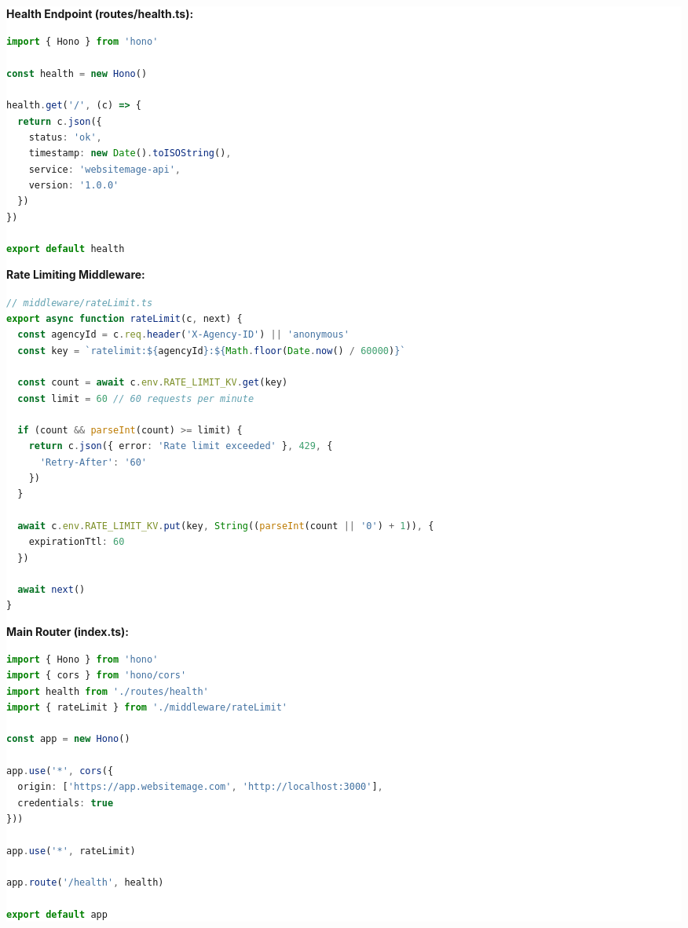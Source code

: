 **Health Endpoint (routes/health.ts):**
```typescript
import { Hono } from 'hono'

const health = new Hono()

health.get('/', (c) => {
  return c.json({
    status: 'ok',
    timestamp: new Date().toISOString(),
    service: 'websitemage-api',
    version: '1.0.0'
  })
})

export default health
```

**Rate Limiting Middleware:**
```typescript
// middleware/rateLimit.ts
export async function rateLimit(c, next) {
  const agencyId = c.req.header('X-Agency-ID') || 'anonymous'
  const key = `ratelimit:${agencyId}:${Math.floor(Date.now() / 60000)}`
  
  const count = await c.env.RATE_LIMIT_KV.get(key)
  const limit = 60 // 60 requests per minute
  
  if (count && parseInt(count) >= limit) {
    return c.json({ error: 'Rate limit exceeded' }, 429, {
      'Retry-After': '60'
    })
  }
  
  await c.env.RATE_LIMIT_KV.put(key, String((parseInt(count || '0') + 1)), {
    expirationTtl: 60
  })
  
  await next()
}
```

**Main Router (index.ts):**
```typescript
import { Hono } from 'hono'
import { cors } from 'hono/cors'
import health from './routes/health'
import { rateLimit } from './middleware/rateLimit'

const app = new Hono()

app.use('*', cors({
  origin: ['https://app.websitemage.com', 'http://localhost:3000'],
  credentials: true
}))

app.use('*', rateLimit)

app.route('/health', health)

export default app
```
